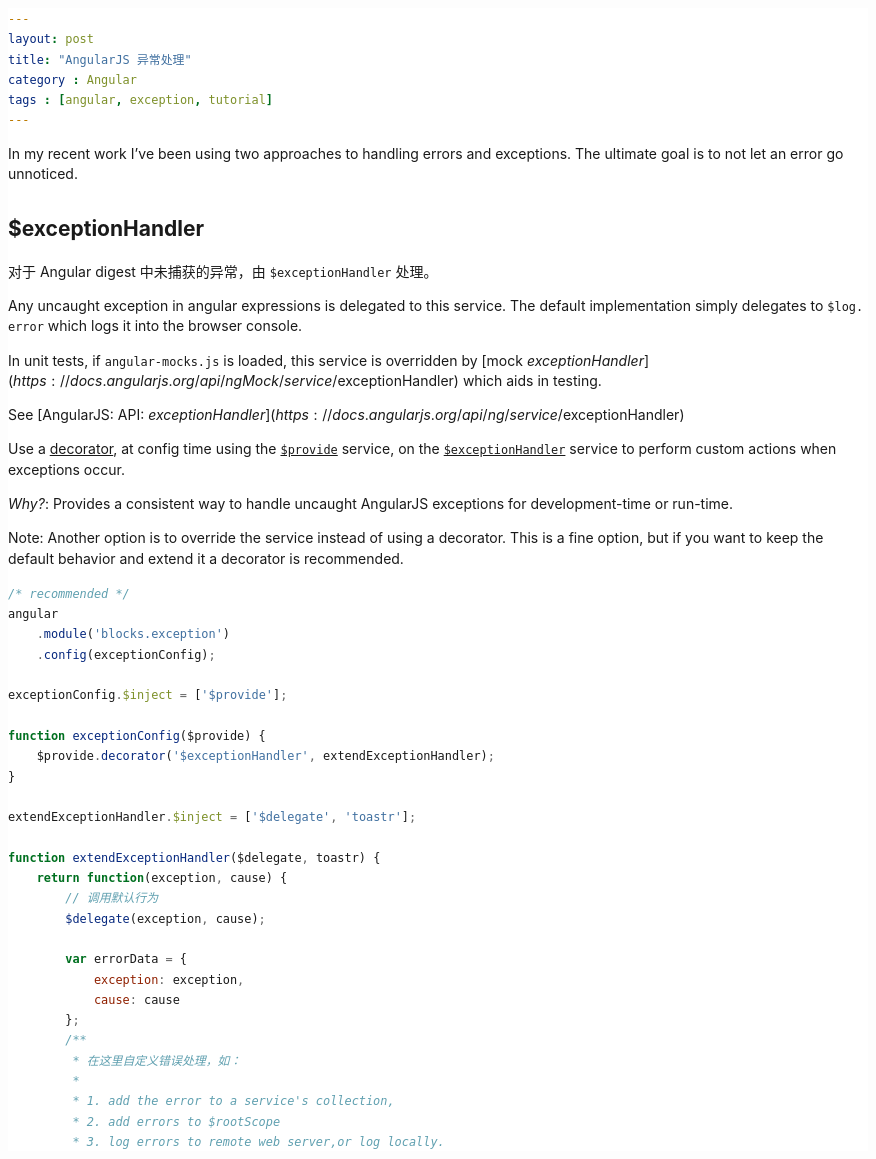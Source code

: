 ```yaml
---
layout: post
title: "AngularJS 异常处理"
category : Angular
tags : [angular, exception, tutorial]
--- 
```


In my recent work I’ve been using two approaches to handling errors and exceptions. The ultimate goal is to not let an error go unnoticed.

## $exceptionHandler

对于 Angular digest 中未捕获的异常，由 `$exceptionHandler` 处理。

Any uncaught exception in angular expressions is delegated to this service. The default implementation simply delegates to `$log.error` which logs it into the browser console.



In unit tests, if `angular-mocks.js` is loaded, this service is overridden by
[mock $exceptionHandler](https://docs.angularjs.org/api/ngMock/service/$exceptionHandler) which aids in testing.

See [AngularJS: API: $exceptionHandler](https://docs.angularjs.org/api/ng/service/$exceptionHandler)

Use a [decorator](https://docs.angularjs.org/api/auto/service/%24provide#decorator), at config time using the [`$provide`](https://docs.angularjs.org/api/auto/service/%24provide) service, on the [`$exceptionHandler`](https://docs.angularjs.org/api/ng/service/%24exceptionHandler) service to perform custom actions when exceptions occur.

_Why?_: Provides a consistent way to handle uncaught AngularJS exceptions for development-time or run-time.

Note: Another option is to override the service instead of using a decorator. This is a fine option, but if you want to keep the default behavior and extend it a decorator is recommended.

```js
/* recommended */
angular
    .module('blocks.exception')
    .config(exceptionConfig);

exceptionConfig.$inject = ['$provide'];

function exceptionConfig($provide) {
    $provide.decorator('$exceptionHandler', extendExceptionHandler);
}

extendExceptionHandler.$inject = ['$delegate', 'toastr'];

function extendExceptionHandler($delegate, toastr) {
    return function(exception, cause) {
        // 调用默认行为
        $delegate(exception, cause);

        var errorData = { 
            exception: exception, 
            cause: cause 
        };
        /**
         * 在这里自定义错误处理，如：
         * 
         * 1. add the error to a service's collection,
         * 2. add errors to $rootScope
         * 3. log errors to remote web server,or log locally. 
```